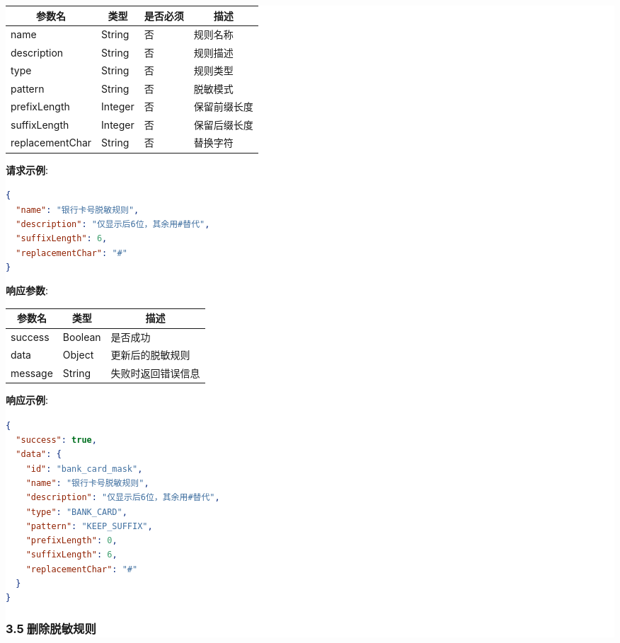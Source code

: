 | 参数名          | 类型   | 是否必须 | 描述         |
| --------------- | ------ | -------- | ------------ |
| name            | String | 否       | 规则名称     |
| description     | String | 否       | 规则描述     |
| type            | String | 否       | 规则类型     |
| pattern         | String | 否       | 脱敏模式     |
| prefixLength    | Integer| 否       | 保留前缀长度 |
| suffixLength    | Integer| 否       | 保留后缀长度 |
| replacementChar | String | 否       | 替换字符     |

**请求示例**:

```json
{
  "name": "银行卡号脱敏规则",
  "description": "仅显示后6位，其余用#替代",
  "suffixLength": 6,
  "replacementChar": "#"
}
```

**响应参数**:

| 参数名  | 类型    | 描述           |
| ------- | ------- | -------------- |
| success | Boolean | 是否成功       |
| data    | Object  | 更新后的脱敏规则 |
| message | String  | 失败时返回错误信息 |

**响应示例**:

```json
{
  "success": true,
  "data": {
    "id": "bank_card_mask",
    "name": "银行卡号脱敏规则",
    "description": "仅显示后6位，其余用#替代",
    "type": "BANK_CARD",
    "pattern": "KEEP_SUFFIX",
    "prefixLength": 0,
    "suffixLength": 6,
    "replacementChar": "#"
  }
}
```

### 3.5 删除脱敏规则
